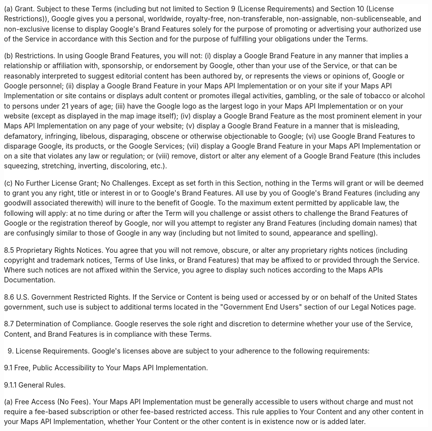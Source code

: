 (a) Grant. Subject to these Terms (including but not limited to Section 9 (License Requirements) and Section 10 (License Restrictions)), Google gives you a personal, worldwide, royalty-free, non-transferable, non-assignable, non-sublicenseable, and non-exclusive license to display Google's Brand Features solely for the purpose of promoting or advertising your authorized use of the Service in accordance with this Section and for the purpose of fulfilling your obligations under the Terms.

(b) Restrictions. In using Google Brand Features, you will not:
(i) display a Google Brand Feature in any manner that implies a relationship or affiliation with, sponsorship, or endorsement by Google, other than your use of the Service, or that can be reasonably interpreted to suggest editorial content has been authored by, or represents the views or opinions of, Google or Google personnel;
(ii) display a Google Brand Feature in your Maps API Implementation or on your site if your Maps API Implementation or site contains or displays adult content or promotes illegal activities, gambling, or the sale of tobacco or alcohol to persons under 21 years of age;
(iii) have the Google logo as the largest logo in your Maps API Implementation or on your website (except as displayed in the map image itself);
(iv) display a Google Brand Feature as the most prominent element in your Maps API Implementation on any page of your website;
(v) display a Google Brand Feature in a manner that is misleading, defamatory, infringing, libelous, disparaging, obscene or otherwise objectionable to Google;
(vi) use Google Brand Features to disparage Google, its products, or the Google Services;
(vii) display a Google Brand Feature in your Maps API Implementation or on a site that violates any law or regulation; or
(viii) remove, distort or alter any element of a Google Brand Feature (this includes squeezing, stretching, inverting, discoloring, etc.).

(c) No Further License Grant; No Challenges. Except as set forth in this Section, nothing in the Terms will grant or will be deemed to grant you any right, title or interest in or to Google's Brand Features. All use by you of Google's Brand Features (including any goodwill associated therewith) will inure to the benefit of Google. To the maximum extent permitted by applicable law, the following will apply: at no time during or after the Term will you challenge or assist others to challenge the Brand Features of Google or the registration thereof by Google, nor will you attempt to register any Brand Features (including domain names) that are confusingly similar to those of Google in any way (including but not limited to sound, appearance and spelling).

8.5 Proprietary Rights Notices. You agree that you will not remove, obscure, or alter any proprietary rights notices (including copyright and trademark notices, Terms of Use links, or Brand Features) that may be affixed to or provided through the Service. Where such notices are not affixed within the Service, you agree to display such notices according to the Maps APIs Documentation.

8.6 U.S. Government Restricted Rights. If the Service or Content is being used or accessed by or on behalf of the United States government, such use is subject to additional terms located in the "Government End Users" section of our Legal Notices page.

8.7 Determination of Compliance. Google reserves the sole right and discretion to determine whether your use of the Service, Content, and Brand Features is in compliance with these Terms.

9. License Requirements. Google's licenses above are subject to your adherence to the following requirements:

9.1 Free, Public Accessibility to Your Maps API Implementation.

9.1.1 General Rules.

(a) Free Access (No Fees). Your Maps API Implementation must be generally accessible to users without charge and must not require a fee-based subscription or other fee-based restricted access. This rule applies to Your Content and any other content in your Maps API Implementation, whether Your Content or the other content is in existence now or is added later.
